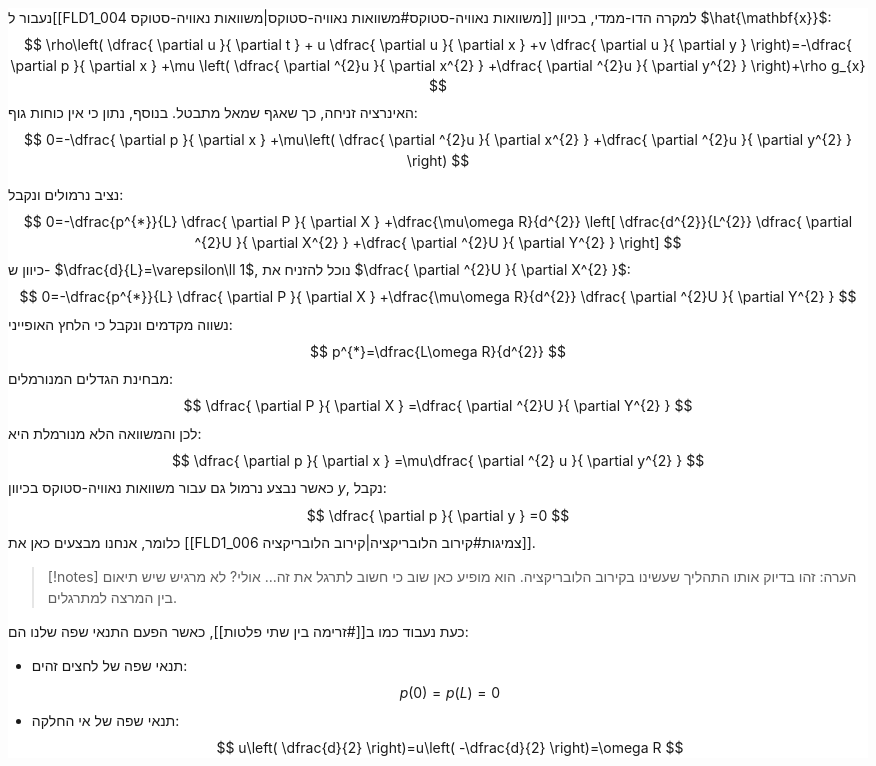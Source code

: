 
נעבור ל[[FLD1_004 משוואות נאוויה-סטוקס#משוואות נאוויה-סטוקס|משוואות נאוויה-סטוקס]] למקרה הדו-ממדי, בכיוון $\hat{\mathbf{x}}$:
$$
\rho\left( \dfrac{ \partial u }{ \partial t } + u \dfrac{ \partial u }{ \partial x } +v \dfrac{ \partial u }{ \partial y }   \right)=-\dfrac{ \partial p }{ \partial x } +\mu \left( \dfrac{ \partial ^{2}u }{ \partial x^{2} } +\dfrac{ \partial ^{2}u }{ \partial y^{2} }  \right)+\rho g_{x}
$$
האינרציה זניחה, כך שאגף שמאל מתבטל. בנוסף, נתון כי אין כוחות גוף:
$$
0=-\dfrac{ \partial p }{ \partial x } +\mu\left( \dfrac{ \partial ^{2}u }{ \partial x^{2} } +\dfrac{ \partial ^{2}u }{ \partial y^{2} }  \right)
$$

נציב נרמולים ונקבל:
$$
0=-\dfrac{p^{*}}{L} \dfrac{ \partial P }{ \partial X } +\dfrac{\mu\omega R}{d^{2}} \left[ \dfrac{d^{2}}{L^{2}} \dfrac{ \partial ^{2}U }{ \partial X^{2} } +\dfrac{ \partial ^{2}U }{ \partial Y^{2} }  \right]
$$
כיוון ש- $\dfrac{d}{L}=\varepsilon\ll 1$, נוכל להזניח את $\dfrac{ \partial ^{2}U }{ \partial X^{2} }$:
$$
0=-\dfrac{p^{*}}{L} \dfrac{ \partial P }{ \partial X } +\dfrac{\mu\omega R}{d^{2}} \dfrac{ \partial ^{2}U }{ \partial Y^{2} } 
$$
נשווה מקדמים ונקבל כי הלחץ האופייני:
$$
p^{*}=\dfrac{L\omega R}{d^{2}}
$$
מבחינת הגדלים המנורמלים:
$$
\dfrac{ \partial P }{ \partial X } =\dfrac{ \partial ^{2}U }{ \partial Y^{2} } 
$$
לכן והמשוואה הלא מנורמלת היא:
$$
\dfrac{ \partial p }{ \partial x } =\mu\dfrac{ \partial ^{2} u }{ \partial y^{2} } 
$$
כאשר נבצע נרמול גם עבור משוואות נאוויה-סטוקס בכיוון $y$, נקבל:
$$
\dfrac{ \partial p }{ \partial y } =0
$$
כלומר, אנחנו מבצעים כאן את [[FLD1_006 צמיגות#קירוב הלובריקציה|קירוב הלובריקציה]].
>[!notes] הערה: 
 >זהו בדיוק אותו התהליך שעשינו בקירוב הלובריקציה. הוא מופיע כאן שוב כי חשוב לתרגל את זה... אולי? לא מרגיש שיש תיאום בין המרצה למתרגלים.

כעת נעבוד כמו ב[[#זרימה בין שתי פלטות]], כאשר הפעם התנאי שפה שלנו הם:
- תנאי שפה של לחצים זהים:
	$$
	p(0)=p(L)=0
	$$
- תנאי שפה של אי החלקה:
	$$
	u\left( \dfrac{d}{2} \right)=u\left( -\dfrac{d}{2} \right)=\omega R
	$$
